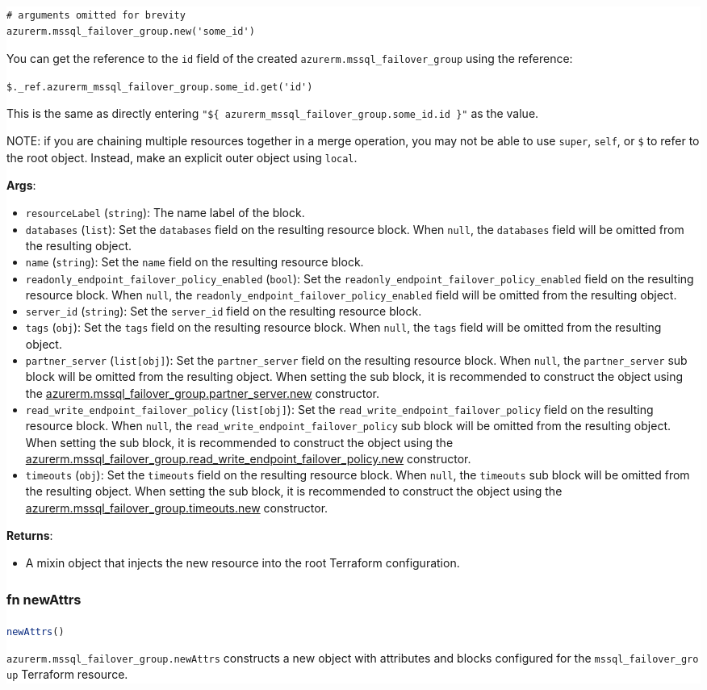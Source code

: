     # arguments omitted for brevity
    azurerm.mssql_failover_group.new('some_id')

You can get the reference to the `id` field of the created `azurerm.mssql_failover_group` using the reference:

    $._ref.azurerm_mssql_failover_group.some_id.get('id')

This is the same as directly entering `"${ azurerm_mssql_failover_group.some_id.id }"` as the value.

NOTE: if you are chaining multiple resources together in a merge operation, you may not be able to use `super`, `self`,
or `$` to refer to the root object. Instead, make an explicit outer object using `local`.

**Args**:
  - `resourceLabel` (`string`): The name label of the block.
  - `databases` (`list`): Set the `databases` field on the resulting resource block. When `null`, the `databases` field will be omitted from the resulting object.
  - `name` (`string`): Set the `name` field on the resulting resource block.
  - `readonly_endpoint_failover_policy_enabled` (`bool`): Set the `readonly_endpoint_failover_policy_enabled` field on the resulting resource block. When `null`, the `readonly_endpoint_failover_policy_enabled` field will be omitted from the resulting object.
  - `server_id` (`string`): Set the `server_id` field on the resulting resource block.
  - `tags` (`obj`): Set the `tags` field on the resulting resource block. When `null`, the `tags` field will be omitted from the resulting object.
  - `partner_server` (`list[obj]`): Set the `partner_server` field on the resulting resource block. When `null`, the `partner_server` sub block will be omitted from the resulting object. When setting the sub block, it is recommended to construct the object using the [azurerm.mssql_failover_group.partner_server.new](#fn-partner_servernew) constructor.
  - `read_write_endpoint_failover_policy` (`list[obj]`): Set the `read_write_endpoint_failover_policy` field on the resulting resource block. When `null`, the `read_write_endpoint_failover_policy` sub block will be omitted from the resulting object. When setting the sub block, it is recommended to construct the object using the [azurerm.mssql_failover_group.read_write_endpoint_failover_policy.new](#fn-read_write_endpoint_failover_policynew) constructor.
  - `timeouts` (`obj`): Set the `timeouts` field on the resulting resource block. When `null`, the `timeouts` sub block will be omitted from the resulting object. When setting the sub block, it is recommended to construct the object using the [azurerm.mssql_failover_group.timeouts.new](#fn-timeoutsnew) constructor.

**Returns**:
- A mixin object that injects the new resource into the root Terraform configuration.


### fn newAttrs

```ts
newAttrs()
```


`azurerm.mssql_failover_group.newAttrs` constructs a new object with attributes and blocks configured for the `mssql_failover_group`
Terraform resource.
